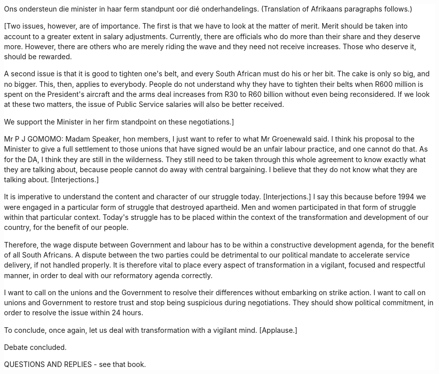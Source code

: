 Ons ondersteun die minister in haar ferm standpunt oor dié  onderhandelings.
(Translation of Afrikaans paragraphs follows.)

[Two issues, however, are of importance. The first is that we have  to  look
at the matter of merit. Merit should be taken  into  account  to  a  greater
extent in salary adjustments. Currently, there are  officials  who  do  more
than their share and they deserve more. However, there are  others  who  are
merely riding the wave and  they  need  not  receive  increases.  Those  who
deserve it, should be rewarded.

A second issue is that it is good to tighten one's  belt,  and  every  South
African must do his or her bit. The cake is only  so  big,  and  no  bigger.
This, then, applies to everybody. People do not understand why they have  to
tighten their belts when R600 million is spent on the  President's  aircraft
and the arms deal increases from R30  to  R60  billion  without  even  being
reconsidered. If we look at these two matters, the issue of  Public  Service
salaries will also be better received.

 We support the Minister in her firm standpoint on these negotiations.]

Mr P J GOMOMO: Madam Speaker, hon members, I just want to refer to  what  Mr
Groenewald said. I think his  proposal  to  the  Minister  to  give  a  full
settlement to those unions that  have  signed  would  be  an  unfair  labour
practice, and one cannot do that. As for the DA, I think they are  still  in
the wilderness. They still need to be taken through this whole agreement  to
know exactly what they are talking about,  because  people  cannot  do  away
with central bargaining. I believe that they  do  not  know  what  they  are
talking about. [Interjections.]

It is imperative to understand the content and  character  of  our  struggle
today. [Interjections.] I say this because before 1994 we were engaged in  a
particular  form  of  struggle  that  destroyed  apartheid.  Men  and  women
participated in that  form  of  struggle  within  that  particular  context.
Today's struggle has to be placed within the context of  the  transformation
and development of our country, for the benefit of our people.

Therefore, the wage dispute between Government and labour has to  be  within
a constructive development agenda, for the benefit of all South Africans.  A
dispute between the two  parties  could  be  detrimental  to  our  political
mandate to accelerate service delivery,  if  not  handled  properly.  It  is
therefore vital to place every  aspect  of  transformation  in  a  vigilant,
focused and respectful manner, in order to deal with our reformatory  agenda
correctly.

I  want  to  call  on  the  unions  and  the  Government  to  resolve  their
differences without embarking on strike action. I want  to  call  on  unions
and  Government  to  restore  trust  and  stop   being   suspicious   during
negotiations. They should show political commitment,  in  order  to  resolve
the issue within 24 hours.

To conclude, once again, let us deal with  transformation  with  a  vigilant
mind. [Applause.]

Debate concluded.

QUESTIONS AND REPLIES - see that book.
